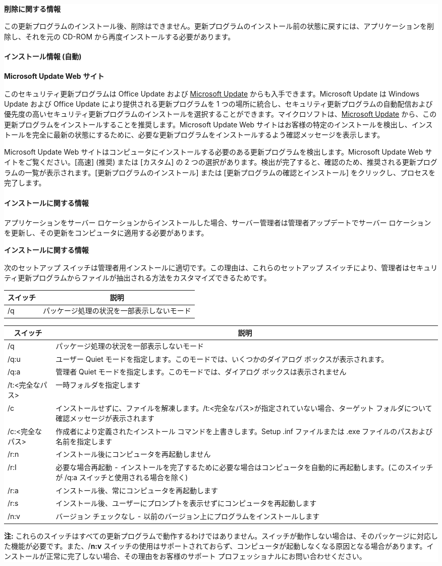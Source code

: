 **削除に関する情報**
  
この更新プログラムのインストール後、削除はできません。更新プログラムのインストール前の状態に戻すには、アプリケーションを削除し、それを元の CD-ROM から再度インストールする必要があります。
  
#### インストール情報 (自動)
  
**Microsoft Update Web** **サイト**
  
このセキュリティ更新プログラムは Office Update および [Microsoft Update](http://update.microsoft.com/microsoftupdate) からも入手できます。Microsoft Update は Windows Update および Office Update により提供される更新プログラムを 1 つの場所に統合し、セキュリティ更新プログラムの自動配信および優先度の高いセキュリティ更新プログラムのインストールを選択することができます。マイクロソフトは、[Microsoft Update](http://update.microsoft.com/microsoftupdate) から、この更新プログラムをインストールすることを推奨します。Microsoft Update Web サイトはお客様の特定のインストールを検出し、インストールを完全に最新の状態にするために、必要な更新プログラムをインストールするよう確認メッセージを表示します。
  
Microsoft Update Web サイトはコンピュータにインストールする必要のある更新プログラムを検出します。Microsoft Update Web サイトをご覧ください。\[高速\] (推奨) または \[カスタム\] の 2 つの選択があります。検出が完了すると、確認のため、推奨される更新プログラムの一覧が表示されます。\[更新プログラムのインストール\] または \[更新プログラムの確認とインストール\] をクリックし、プロセスを完了します。
  
#### インストールに関する情報
  
アプリケーションをサーバー ロケーションからインストールした場合、サーバー管理者は管理者アップデートでサーバー ロケーションを更新し、その更新をコンピュータに適用する必要があります。
  
**インストールに関する情報**
  
次のセットアップ スイッチは管理者用インストールに適切です。この理由は、これらのセットアップ スイッチにより、管理者はセキュリティ更新プログラムからファイルが抽出される方法をカスタマイズできるためです。
  
| スイッチ | 説明                                       |  
|----------|--------------------------------------------|  
| /q       | パッケージ処理の状況を一部表示しないモード |
  
| スイッチ              | 説明                                                                                                                                                |  
|-----------------------|-----------------------------------------------------------------------------------------------------------------------------------------------------|  
| /q                    | パッケージ処理の状況を一部表示しないモード                                                                                                          |  
| /q:u                  | ユーザー Quiet モードを指定します。このモードでは、いくつかのダイアログ ボックスが表示されます。                                                    |  
| /q:a                  | 管理者 Quiet モードを指定します。このモードでは、ダイアログ ボックスは表示されません                                                                |  
| /t:&lt;完全なパス&gt; | 一時フォルダを指定します                                                                                                                            |  
| /c                    | インストールせずに、ファイルを解凍します。/t:&lt;完全なパス&gt;が指定されていない場合、ターゲット フォルダについて確認メッセージが表示されます      |  
| /c:&lt;完全なパス&gt; | 作成者により定義されたインストール コマンドを上書きします。Setup .inf ファイルまたは .exe ファイルのパスおよび名前を指定します                      |  
| /r:n                  | インストール後にコンピュータを再起動しません                                                                                                        |  
| /r:I                  | 必要な場合再起動 - インストールを完了するために必要な場合はコンピュータを自動的に再起動します。(このスイッチが /q:a スイッチと使用される場合を除く) |  
| /r:a                  | インストール後、常にコンピュータを再起動します                                                                                                      |  
| /r:s                  | インストール後、ユーザーにプロンプトを表示せずにコンピュータを再起動します                                                                          |  
| /n:v                  | バージョン チェックなし - 以前のバージョン上にプログラムをインストールします                                                                        |
  
**注:** これらのスイッチはすべての更新プログラムで動作するわけではありません。スイッチが動作しない場合は、そのパッケージに対応した機能が必要です。また、/**n:v** スイッチの使用はサポートされておらず、コンピュータが起動しなくなる原因となる場合があります。インストールが正常に完了しない場合、その理由をお客様のサポート プロフェッショナルにお問い合わせください。
  